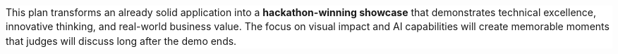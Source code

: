 This plan transforms an already solid application into a **hackathon-winning showcase** that demonstrates technical excellence, innovative thinking, and real-world business value. The focus on visual impact and AI capabilities will create memorable moments that judges will discuss long after the demo ends.